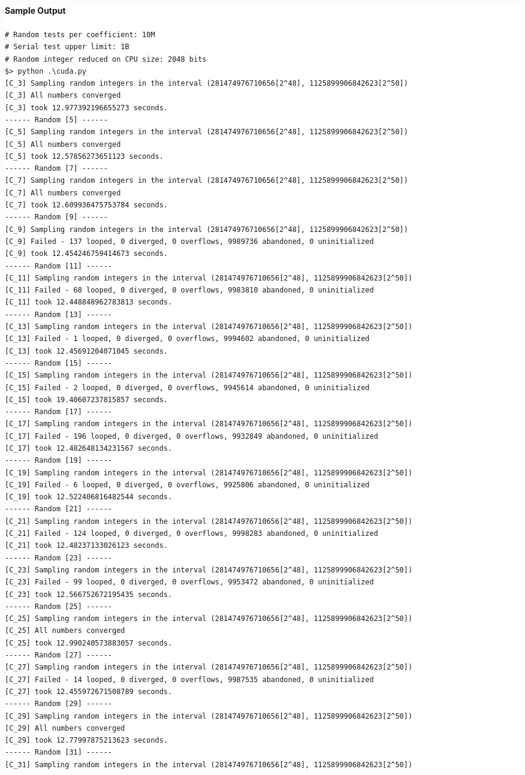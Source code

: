 #### Sample Output

```
# Random tests per coefficient: 10M
# Serial test upper limit: 1B
# Random integer reduced on CPU size: 2048 bits
$> python .\cuda.py
[C_3] Sampling random integers in the interval (281474976710656[2^48], 1125899906842623[2^50])
[C_3] All numbers converged
[C_3] took 12.977392196655273 seconds.
------ Random [5] ------
[C_5] Sampling random integers in the interval (281474976710656[2^48], 1125899906842623[2^50])
[C_5] All numbers converged
[C_5] took 12.57856273651123 seconds.
------ Random [7] ------
[C_7] Sampling random integers in the interval (281474976710656[2^48], 1125899906842623[2^50])
[C_7] All numbers converged
[C_7] took 12.609936475753784 seconds.
------ Random [9] ------
[C_9] Sampling random integers in the interval (281474976710656[2^48], 1125899906842623[2^50])
[C_9] Failed - 137 looped, 0 diverged, 0 overflows, 9989736 abandoned, 0 uninitialized
[C_9] took 12.454246759414673 seconds.
------ Random [11] ------
[C_11] Sampling random integers in the interval (281474976710656[2^48], 1125899906842623[2^50])
[C_11] Failed - 68 looped, 0 diverged, 0 overflows, 9983810 abandoned, 0 uninitialized
[C_11] took 12.448848962783813 seconds.
------ Random [13] ------
[C_13] Sampling random integers in the interval (281474976710656[2^48], 1125899906842623[2^50])
[C_13] Failed - 1 looped, 0 diverged, 0 overflows, 9994602 abandoned, 0 uninitialized
[C_13] took 12.45691204071045 seconds.
------ Random [15] ------
[C_15] Sampling random integers in the interval (281474976710656[2^48], 1125899906842623[2^50])
[C_15] Failed - 2 looped, 0 diverged, 0 overflows, 9945614 abandoned, 0 uninitialized
[C_15] took 19.40607237815857 seconds.
------ Random [17] ------
[C_17] Sampling random integers in the interval (281474976710656[2^48], 1125899906842623[2^50])
[C_17] Failed - 196 looped, 0 diverged, 0 overflows, 9932849 abandoned, 0 uninitialized
[C_17] took 12.482648134231567 seconds.
------ Random [19] ------
[C_19] Sampling random integers in the interval (281474976710656[2^48], 1125899906842623[2^50])
[C_19] Failed - 6 looped, 0 diverged, 0 overflows, 9925806 abandoned, 0 uninitialized
[C_19] took 12.522406816482544 seconds.
------ Random [21] ------
[C_21] Sampling random integers in the interval (281474976710656[2^48], 1125899906842623[2^50])
[C_21] Failed - 124 looped, 0 diverged, 0 overflows, 9998283 abandoned, 0 uninitialized
[C_21] took 12.48237133026123 seconds.
------ Random [23] ------
[C_23] Sampling random integers in the interval (281474976710656[2^48], 1125899906842623[2^50])
[C_23] Failed - 99 looped, 0 diverged, 0 overflows, 9953472 abandoned, 0 uninitialized
[C_23] took 12.566752672195435 seconds.
------ Random [25] ------
[C_25] Sampling random integers in the interval (281474976710656[2^48], 1125899906842623[2^50])
[C_25] All numbers converged
[C_25] took 12.990240573883057 seconds.
------ Random [27] ------
[C_27] Sampling random integers in the interval (281474976710656[2^48], 1125899906842623[2^50])
[C_27] Failed - 14 looped, 0 diverged, 0 overflows, 9987535 abandoned, 0 uninitialized
[C_27] took 12.455972671508789 seconds.
------ Random [29] ------
[C_29] Sampling random integers in the interval (281474976710656[2^48], 1125899906842623[2^50])
[C_29] All numbers converged
[C_29] took 12.77997875213623 seconds.
------ Random [31] ------
[C_31] Sampling random integers in the interval (281474976710656[2^48], 1125899906842623[2^50])
```